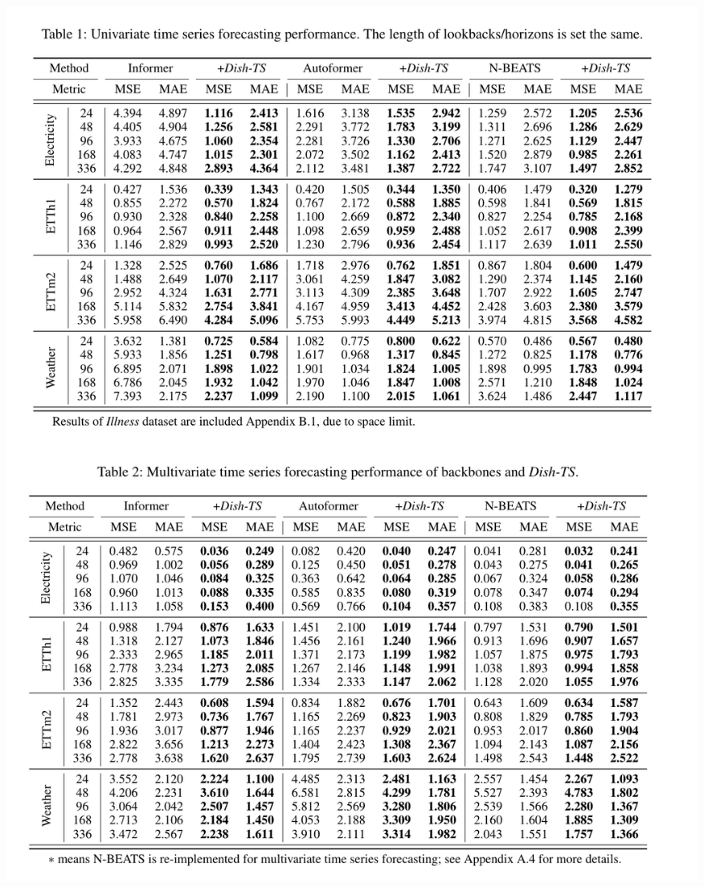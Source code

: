 ![사진3](/assets/img/timeseries/Dish-TS/table1.png)

![사진4](/assets/img/timeseries/Dish-TS/table2.png)
